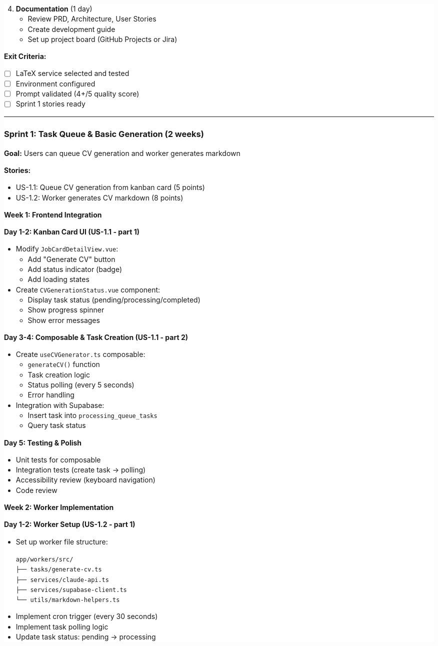4. **Documentation** (1 day)
   - Review PRD, Architecture, User Stories
   - Create development guide
   - Set up project board (GitHub Projects or Jira)

**Exit Criteria:**
- [ ] LaTeX service selected and tested
- [ ] Environment configured
- [ ] Prompt validated (4+/5 quality score)
- [ ] Sprint 1 stories ready

---

### Sprint 1: Task Queue & Basic Generation (2 weeks)

**Goal:** Users can queue CV generation and worker generates markdown

**Stories:**
- US-1.1: Queue CV generation from kanban card (5 points)
- US-1.2: Worker generates CV markdown (8 points)

**Week 1: Frontend Integration**

**Day 1-2: Kanban Card UI (US-1.1 - part 1)**
- Modify `JobCardDetailView.vue`:
  - Add "Generate CV" button
  - Add status indicator (badge)
  - Add loading states
- Create `CVGenerationStatus.vue` component:
  - Display task status (pending/processing/completed)
  - Show progress spinner
  - Show error messages

**Day 3-4: Composable & Task Creation (US-1.1 - part 2)**
- Create `useCVGenerator.ts` composable:
  - `generateCV()` function
  - Task creation logic
  - Status polling (every 5 seconds)
  - Error handling
- Integration with Supabase:
  - Insert task into `processing_queue_tasks`
  - Query task status

**Day 5: Testing & Polish**
- Unit tests for composable
- Integration tests (create task → polling)
- Accessibility review (keyboard navigation)
- Code review

**Week 2: Worker Implementation**

**Day 1-2: Worker Setup (US-1.2 - part 1)**
- Set up worker file structure:
  ```
  app/workers/src/
  ├── tasks/generate-cv.ts
  ├── services/claude-api.ts
  ├── services/supabase-client.ts
  └── utils/markdown-helpers.ts
  ```
- Implement cron trigger (every 30 seconds)
- Implement task polling logic
- Update task status: pending → processing
